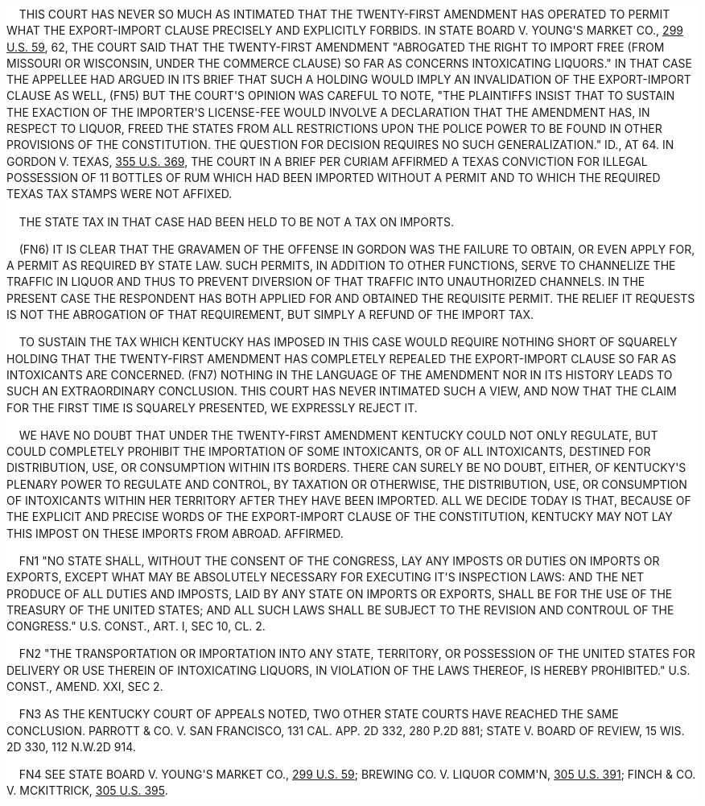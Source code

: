     THIS COURT HAS NEVER SO MUCH AS INTIMATED THAT THE TWENTY-FIRST AMENDMENT HAS OPERATED TO PERMIT WHAT THE EXPORT-IMPORT CLAUSE PRECISELY AND EXPLICITLY FORBIDS.  IN STATE BOARD V. YOUNG'S MARKET CO., [299 U.S. 59][/us/courts/scotus/usReporter/299/59], 62, THE COURT SAID THAT THE TWENTY-FIRST AMENDMENT "ABROGATED THE RIGHT TO IMPORT FREE (FROM MISSOURI OR WISCONSIN, UNDER THE COMMERCE CLAUSE) SO FAR AS CONCERNS INTOXICATING LIQUORS."  IN THAT CASE THE APPELLEE HAD ARGUED IN ITS BRIEF THAT SUCH A HOLDING WOULD IMPLY AN INVALIDATION OF THE EXPORT-IMPORT CLAUSE AS WELL,  (FN5) BUT THE COURT'S OPINION WAS CAREFUL TO NOTE, "THE PLAINTIFFS INSIST THAT TO SUSTAIN THE EXACTION OF THE IMPORTER'S LICENSE-FEE WOULD INVOLVE A DECLARATION THAT THE AMENDMENT HAS, IN RESPECT TO LIQUOR, FREED THE STATES FROM ALL RESTRICTIONS UPON THE POLICE POWER TO BE FOUND IN OTHER PROVISIONS OF THE CONSTITUTION.  THE QUESTION FOR DECISION REQUIRES NO SUCH GENERALIZATION."  ID., AT 64.  IN GORDON V. TEXAS, [355 U.S. 369][/us/courts/scotus/usReporter/355/369], THE COURT IN A BRIEF PER CURIAM AFFIRMED A TEXAS CONVICTION FOR ILLEGAL POSSESSION OF 11 BOTTLES OF RUM WHICH HAD BEEN IMPORTED WITHOUT A PERMIT AND TO WHICH THE REQUIRED TEXAS TAX STAMPS WERE NOT AFFIXED.

    THE STATE TAX IN THAT CASE HAD BEEN HELD TO BE NOT A TAX ON IMPORTS.

    (FN6)  IT IS CLEAR THAT THE GRAVAMEN OF THE OFFENSE IN GORDON WAS THE FAILURE TO OBTAIN, OR EVEN APPLY FOR, A PERMIT AS REQUIRED BY STATE LAW.  SUCH PERMITS, IN ADDITION TO OTHER FUNCTIONS, SERVE TO CHANNELIZE THE TRAFFIC IN LIQUOR AND THUS TO PREVENT DIVERSION OF THAT TRAFFIC INTO UNAUTHORIZED CHANNELS.  IN THE PRESENT CASE THE RESPONDENT HAS BOTH APPLIED FOR AND OBTAINED THE REQUISITE PERMIT.  THE RELIEF IT REQUESTS IS NOT THE ABROGATION OF THAT REQUIREMENT, BUT SIMPLY A REFUND OF THE IMPORT TAX.

    TO SUSTAIN THE TAX WHICH KENTUCKY HAS IMPOSED IN THIS CASE WOULD REQUIRE NOTHING SHORT OF SQUARELY HOLDING THAT THE TWENTY-FIRST AMENDMENT HAS COMPLETELY REPEALED THE EXPORT-IMPORT CLAUSE SO FAR AS INTOXICANTS ARE CONCERNED.  (FN7)  NOTHING IN THE LANGUAGE OF THE AMENDMENT NOR IN ITS HISTORY LEADS TO SUCH AN EXTRAORDINARY CONCLUSION.  THIS COURT HAS NEVER INTIMATED SUCH A VIEW, AND NOW THAT THE CLAIM FOR THE FIRST TIME IS SQUARELY PRESENTED, WE EXPRESSLY REJECT IT.

    WE HAVE NO DOUBT THAT UNDER THE TWENTY-FIRST AMENDMENT KENTUCKY COULD NOT ONLY REGULATE, BUT COULD COMPLETELY PROHIBIT THE IMPORTATION OF SOME INTOXICANTS, OR OF ALL INTOXICANTS, DESTINED FOR DISTRIBUTION, USE, OR CONSUMPTION WITHIN ITS BORDERS.  THERE CAN SURELY BE NO DOUBT, EITHER, OF KENTUCKY'S PLENARY POWER TO REGULATE AND CONTROL, BY TAXATION OR OTHERWISE, THE DISTRIBUTION, USE, OR CONSUMPTION OF INTOXICANTS WITHIN HER TERRITORY AFTER THEY HAVE BEEN IMPORTED.  ALL WE DECIDE TODAY IS THAT, BECAUSE OF THE EXPLICIT AND PRECISE WORDS OF THE EXPORT-IMPORT CLAUSE OF THE CONSTITUTION, KENTUCKY MAY NOT LAY THIS IMPOST ON THESE IMPORTS FROM ABROAD.  AFFIRMED.

    FN1  "NO STATE SHALL, WITHOUT THE CONSENT OF THE CONGRESS, LAY ANY IMPOSTS OR DUTIES ON IMPORTS OR EXPORTS, EXCEPT WHAT MAY BE ABSOLUTELY NECESSARY FOR EXECUTING IT'S INSPECTION LAWS:  AND THE NET PRODUCE OF ALL DUTIES AND IMPOSTS, LAID BY ANY STATE ON IMPORTS OR EXPORTS, SHALL BE FOR THE USE OF THE TREASURY OF THE UNITED STATES; AND ALL SUCH LAWS SHALL BE SUBJECT TO THE REVISION AND CONTROUL OF THE CONGRESS."  U.S. CONST., ART. I, SEC 10, CL. 2.

    FN2  "THE TRANSPORTATION OR IMPORTATION INTO ANY STATE, TERRITORY, OR POSSESSION OF THE UNITED STATES FOR DELIVERY OR USE THEREIN OF INTOXICATING LIQUORS, IN VIOLATION OF THE LAWS THEREOF, IS HEREBY PROHIBITED."  U.S. CONST., AMEND. XXI, SEC 2.

    FN3  AS THE KENTUCKY COURT OF APPEALS NOTED, TWO OTHER STATE COURTS HAVE REACHED THE SAME CONCLUSION.  PARROTT & CO. V. SAN FRANCISCO, 131 CAL. APP. 2D 332, 280 P.2D 881; STATE V. BOARD OF REVIEW, 15 WIS. 2D 330, 112 N.W.2D 914.

    FN4  SEE STATE BOARD V. YOUNG'S MARKET CO., [299 U.S. 59][/us/courts/scotus/usReporter/299/59]; BREWING CO. V. LIQUOR COMM'N, [305 U.S. 391][/us/courts/scotus/usReporter/305/391]; FINCH & CO. V. MCKITTRICK, [305 U.S. 395][/us/courts/scotus/usReporter/305/395].


[/us/courts/scotus/usReporter/377/341]: https://publicdocs.github.io/go/links?ns=uslm-x&ref=%2Fus%2Fcourts%2Fscotus%2FusReporter%2F377%2F341
[/us/courts/scotus/usReporter/375/811]: https://publicdocs.github.io/go/links?ns=uslm-x&ref=%2Fus%2Fcourts%2Fscotus%2FusReporter%2F375%2F811
[/us/courts/scotus/usReporter/324/652]: https://publicdocs.github.io/go/links?ns=uslm-x&ref=%2Fus%2Fcourts%2Fscotus%2FusReporter%2F324%2F652
[/us/courts/scotus/usReporter/324/652]: https://publicdocs.github.io/go/links?ns=uslm-x&ref=%2Fus%2Fcourts%2Fscotus%2FusReporter%2F324%2F652
[/us/courts/scotus/usReporter/299/59]: https://publicdocs.github.io/go/links?ns=uslm-x&ref=%2Fus%2Fcourts%2Fscotus%2FusReporter%2F299%2F59
[/us/courts/scotus/usReporter/355/369]: https://publicdocs.github.io/go/links?ns=uslm-x&ref=%2Fus%2Fcourts%2Fscotus%2FusReporter%2F355%2F369
[/us/courts/scotus/usReporter/299/59]: https://publicdocs.github.io/go/links?ns=uslm-x&ref=%2Fus%2Fcourts%2Fscotus%2FusReporter%2F299%2F59
[/us/courts/scotus/usReporter/305/391]: https://publicdocs.github.io/go/links?ns=uslm-x&ref=%2Fus%2Fcourts%2Fscotus%2FusReporter%2F305%2F391
[/us/courts/scotus/usReporter/305/395]: https://publicdocs.github.io/go/links?ns=uslm-x&ref=%2Fus%2Fcourts%2Fscotus%2FusReporter%2F305%2F395
[/us/courts/scotus/usReporter/227/108]: https://publicdocs.github.io/go/links?ns=uslm-x&ref=%2Fus%2Fcourts%2Fscotus%2FusReporter%2F227%2F108
[/us/courts/scotus/usReporter/299/59]: https://publicdocs.github.io/go/links?ns=uslm-x&ref=%2Fus%2Fcourts%2Fscotus%2FusReporter%2F299%2F59
[/us/courts/scotus/usReporter/305/391]: https://publicdocs.github.io/go/links?ns=uslm-x&ref=%2Fus%2Fcourts%2Fscotus%2FusReporter%2F305%2F391
[/us/courts/scotus/usReporter/305/395]: https://publicdocs.github.io/go/links?ns=uslm-x&ref=%2Fus%2Fcourts%2Fscotus%2FusReporter%2F305%2F395
[/us/courts/scotus/usReporter/355/369]: https://publicdocs.github.io/go/links?ns=uslm-x&ref=%2Fus%2Fcourts%2Fscotus%2FusReporter%2F355%2F369
[/us/courts/scotus/usReporter/321/131]: https://publicdocs.github.io/go/links?ns=uslm-x&ref=%2Fus%2Fcourts%2Fscotus%2FusReporter%2F321%2F131
[/us/courts/scotus/usReporter/324/652]: https://publicdocs.github.io/go/links?ns=uslm-x&ref=%2Fus%2Fcourts%2Fscotus%2FusReporter%2F324%2F652
[/us/courts/scotus/usReporter/135/100]: https://publicdocs.github.io/go/links?ns=uslm-x&ref=%2Fus%2Fcourts%2Fscotus%2FusReporter%2F135%2F100